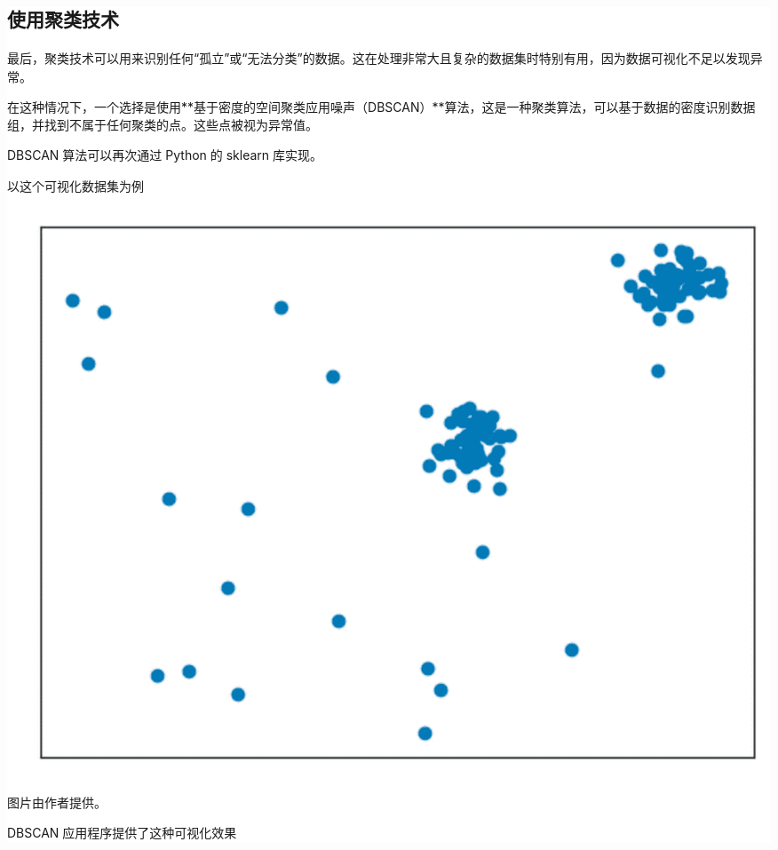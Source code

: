## 使用聚类技术

最后，聚类技术可以用来识别任何“孤立”或“无法分类”的数据。这在处理非常大且复杂的数据集时特别有用，因为数据可视化不足以发现异常。

在这种情况下，一个选择是使用**基于密度的空间聚类应用噪声（DBSCAN）**算法，这是一种聚类算法，可以基于数据的密度识别数据组，并找到不属于任何聚类的点。这些点被视为异常值。

DBSCAN 算法可以再次通过 Python 的 sklearn 库实现。

以这个可视化数据集为例

![](img/a3939414646e9596f92a6bfff3cb01ca.png)

图片由作者提供。

DBSCAN 应用程序提供了这种可视化效果
